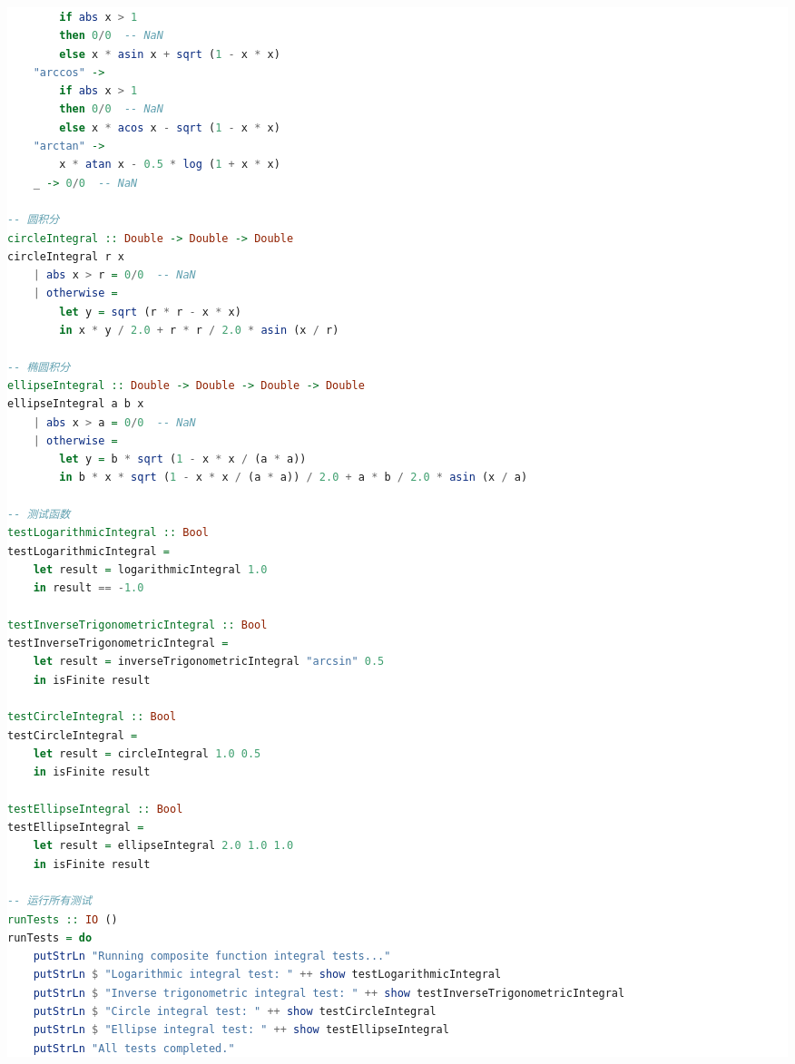 ```haskell
        if abs x > 1
        then 0/0  -- NaN
        else x * asin x + sqrt (1 - x * x)
    "arccos" ->
        if abs x > 1
        then 0/0  -- NaN
        else x * acos x - sqrt (1 - x * x)
    "arctan" ->
        x * atan x - 0.5 * log (1 + x * x)
    _ -> 0/0  -- NaN

-- 圆积分
circleIntegral :: Double -> Double -> Double
circleIntegral r x
    | abs x > r = 0/0  -- NaN
    | otherwise =
        let y = sqrt (r * r - x * x)
        in x * y / 2.0 + r * r / 2.0 * asin (x / r)

-- 椭圆积分
ellipseIntegral :: Double -> Double -> Double -> Double
ellipseIntegral a b x
    | abs x > a = 0/0  -- NaN
    | otherwise =
        let y = b * sqrt (1 - x * x / (a * a))
        in b * x * sqrt (1 - x * x / (a * a)) / 2.0 + a * b / 2.0 * asin (x / a)

-- 测试函数
testLogarithmicIntegral :: Bool
testLogarithmicIntegral =
    let result = logarithmicIntegral 1.0
    in result == -1.0

testInverseTrigonometricIntegral :: Bool
testInverseTrigonometricIntegral =
    let result = inverseTrigonometricIntegral "arcsin" 0.5
    in isFinite result

testCircleIntegral :: Bool
testCircleIntegral =
    let result = circleIntegral 1.0 0.5
    in isFinite result

testEllipseIntegral :: Bool
testEllipseIntegral =
    let result = ellipseIntegral 2.0 1.0 1.0
    in isFinite result

-- 运行所有测试
runTests :: IO ()
runTests = do
    putStrLn "Running composite function integral tests..."
    putStrLn $ "Logarithmic integral test: " ++ show testLogarithmicIntegral
    putStrLn $ "Inverse trigonometric integral test: " ++ show testInverseTrigonometricIntegral
    putStrLn $ "Circle integral test: " ++ show testCircleIntegral
    putStrLn $ "Ellipse integral test: " ++ show testEllipseIntegral
    putStrLn "All tests completed."
```
